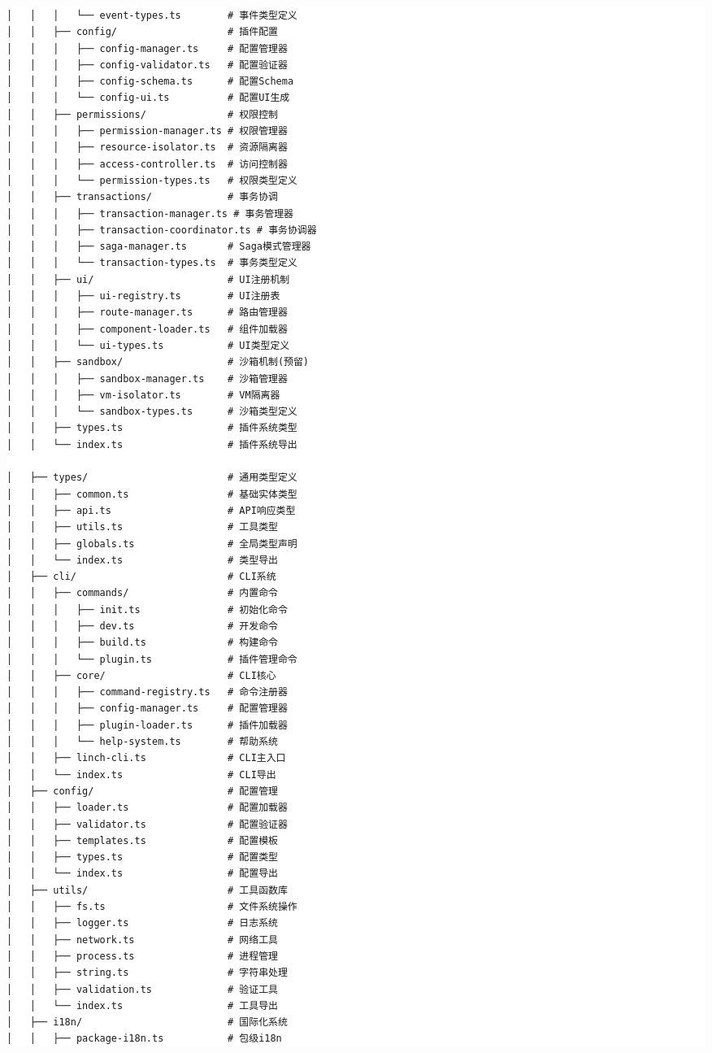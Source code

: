 ```
│   │   │   └── event-types.ts        # 事件类型定义
│   │   ├── config/                   # 插件配置
│   │   │   ├── config-manager.ts     # 配置管理器
│   │   │   ├── config-validator.ts   # 配置验证器
│   │   │   ├── config-schema.ts      # 配置Schema
│   │   │   └── config-ui.ts          # 配置UI生成
│   │   ├── permissions/              # 权限控制
│   │   │   ├── permission-manager.ts # 权限管理器
│   │   │   ├── resource-isolator.ts  # 资源隔离器
│   │   │   ├── access-controller.ts  # 访问控制器
│   │   │   └── permission-types.ts   # 权限类型定义
│   │   ├── transactions/             # 事务协调
│   │   │   ├── transaction-manager.ts # 事务管理器
│   │   │   ├── transaction-coordinator.ts # 事务协调器
│   │   │   ├── saga-manager.ts       # Saga模式管理器
│   │   │   └── transaction-types.ts  # 事务类型定义
│   │   ├── ui/                       # UI注册机制
│   │   │   ├── ui-registry.ts        # UI注册表
│   │   │   ├── route-manager.ts      # 路由管理器
│   │   │   ├── component-loader.ts   # 组件加载器
│   │   │   └── ui-types.ts           # UI类型定义
│   │   ├── sandbox/                  # 沙箱机制(预留)
│   │   │   ├── sandbox-manager.ts    # 沙箱管理器
│   │   │   ├── vm-isolator.ts        # VM隔离器
│   │   │   └── sandbox-types.ts      # 沙箱类型定义
│   │   ├── types.ts                  # 插件系统类型
│   │   └── index.ts                  # 插件系统导出

│   ├── types/                        # 通用类型定义
│   │   ├── common.ts                 # 基础实体类型
│   │   ├── api.ts                    # API响应类型
│   │   ├── utils.ts                  # 工具类型
│   │   ├── globals.ts                # 全局类型声明
│   │   └── index.ts                  # 类型导出
│   ├── cli/                          # CLI系统
│   │   ├── commands/                 # 内置命令
│   │   │   ├── init.ts               # 初始化命令
│   │   │   ├── dev.ts                # 开发命令
│   │   │   ├── build.ts              # 构建命令
│   │   │   └── plugin.ts             # 插件管理命令
│   │   ├── core/                     # CLI核心
│   │   │   ├── command-registry.ts   # 命令注册器
│   │   │   ├── config-manager.ts     # 配置管理器
│   │   │   ├── plugin-loader.ts      # 插件加载器
│   │   │   └── help-system.ts        # 帮助系统
│   │   ├── linch-cli.ts              # CLI主入口
│   │   └── index.ts                  # CLI导出
│   ├── config/                       # 配置管理
│   │   ├── loader.ts                 # 配置加载器
│   │   ├── validator.ts              # 配置验证器
│   │   ├── templates.ts              # 配置模板
│   │   ├── types.ts                  # 配置类型
│   │   └── index.ts                  # 配置导出
│   ├── utils/                        # 工具函数库
│   │   ├── fs.ts                     # 文件系统操作
│   │   ├── logger.ts                 # 日志系统
│   │   ├── network.ts                # 网络工具
│   │   ├── process.ts                # 进程管理
│   │   ├── string.ts                 # 字符串处理
│   │   ├── validation.ts             # 验证工具
│   │   └── index.ts                  # 工具导出
│   ├── i18n/                         # 国际化系统
│   │   ├── package-i18n.ts           # 包级i18n
```